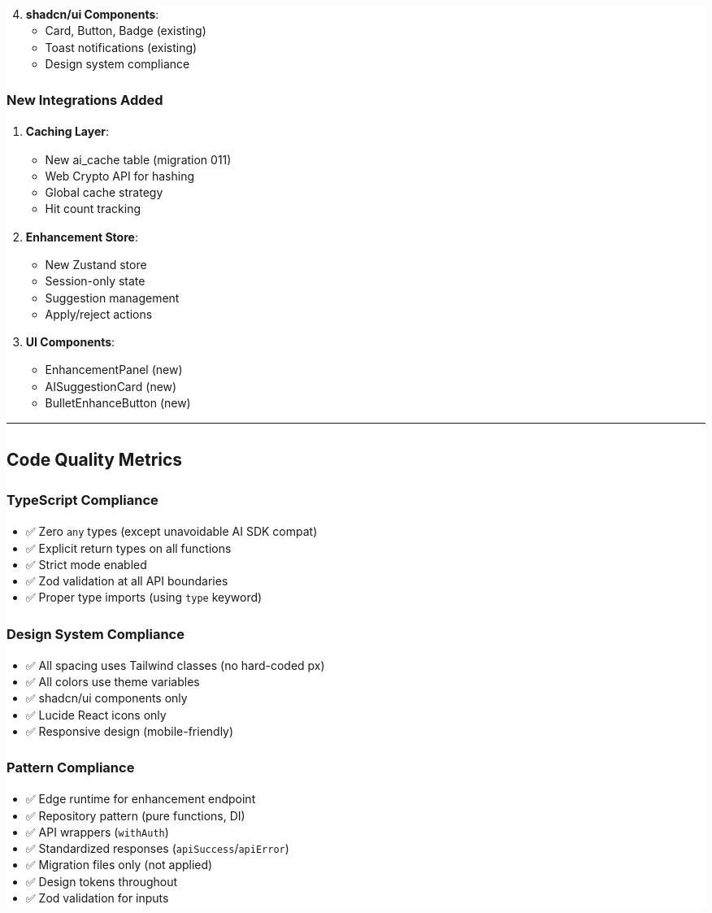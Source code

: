 4. **shadcn/ui Components**:
   - Card, Button, Badge (existing)
   - Toast notifications (existing)
   - Design system compliance

### New Integrations Added

1. **Caching Layer**:
   - New ai_cache table (migration 011)
   - Web Crypto API for hashing
   - Global cache strategy
   - Hit count tracking

2. **Enhancement Store**:
   - New Zustand store
   - Session-only state
   - Suggestion management
   - Apply/reject actions

3. **UI Components**:
   - EnhancementPanel (new)
   - AISuggestionCard (new)
   - BulletEnhanceButton (new)

---

## Code Quality Metrics

### TypeScript Compliance

- ✅ Zero `any` types (except unavoidable AI SDK compat)
- ✅ Explicit return types on all functions
- ✅ Strict mode enabled
- ✅ Zod validation at all API boundaries
- ✅ Proper type imports (using `type` keyword)

### Design System Compliance

- ✅ All spacing uses Tailwind classes (no hard-coded px)
- ✅ All colors use theme variables
- ✅ shadcn/ui components only
- ✅ Lucide React icons only
- ✅ Responsive design (mobile-friendly)

### Pattern Compliance

- ✅ Edge runtime for enhancement endpoint
- ✅ Repository pattern (pure functions, DI)
- ✅ API wrappers (`withAuth`)
- ✅ Standardized responses (`apiSuccess`/`apiError`)
- ✅ Migration files only (not applied)
- ✅ Design tokens throughout
- ✅ Zod validation for inputs
